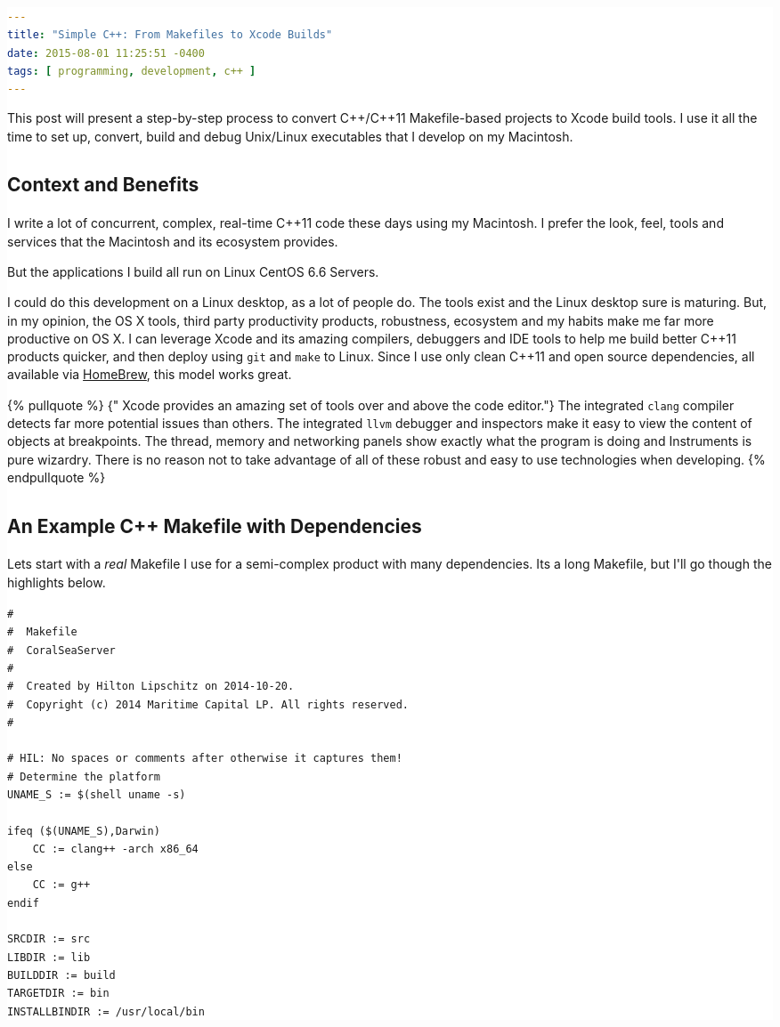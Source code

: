 ```yaml
---
title: "Simple C++: From Makefiles to Xcode Builds"
date: 2015-08-01 11:25:51 -0400
tags: [ programming, development, c++ ]
---
```


This post will present a step-by-step process to convert C++/C++11 Makefile-based projects to Xcode build tools. I use it all the time to set up, convert, build and debug Unix/Linux executables that I develop on my Macintosh.



## Context and Benefits

I write a lot of concurrent, complex, real-time C++11 code these days using my Macintosh. I prefer the look, feel, tools and services that the Macintosh and its ecosystem provides. 

But the applications I build all run on Linux CentOS 6.6 Servers.

I could do this development on a Linux desktop, as a lot of people do. The tools exist and the Linux desktop sure is maturing. But, in my opinion, the OS X tools, third party productivity products, robustness, ecosystem and my habits make me far more productive on OS X. I can leverage Xcode and its amazing compilers, debuggers and IDE tools to help me build better C++11 products quicker, and then deploy using `git` and `make` to Linux. Since I use only clean C++11 and open source dependencies, all available via [HomeBrew](https://hiltmon.com/blog/2013/09/29/homebrew-happiness/), this model works great.

{% pullquote %}
{" Xcode provides an amazing set of tools over and above the code editor."} The integrated `clang` compiler detects far more potential issues than others. The integrated `llvm` debugger and inspectors make it easy to view the content of objects at breakpoints. The thread, memory and networking panels show exactly what the program is doing and Instruments is pure wizardry. There is no reason not to take advantage of all of these robust and easy to use technologies when developing.
{% endpullquote %}

## An Example C++ Makefile with Dependencies

Lets start with a *real* Makefile I use for a semi-complex product with many dependencies. Its a long Makefile, but I'll go though the highlights below.

``` make
#
#  Makefile
#  CoralSeaServer
#
#  Created by Hilton Lipschitz on 2014-10-20.
#  Copyright (c) 2014 Maritime Capital LP. All rights reserved.
#

# HIL: No spaces or comments after otherwise it captures them!
# Determine the platform
UNAME_S := $(shell uname -s)

ifeq ($(UNAME_S),Darwin)
	CC := clang++ -arch x86_64
else
	CC := g++
endif

SRCDIR := src
LIBDIR := lib
BUILDDIR := build
TARGETDIR := bin
INSTALLBINDIR := /usr/local/bin
```